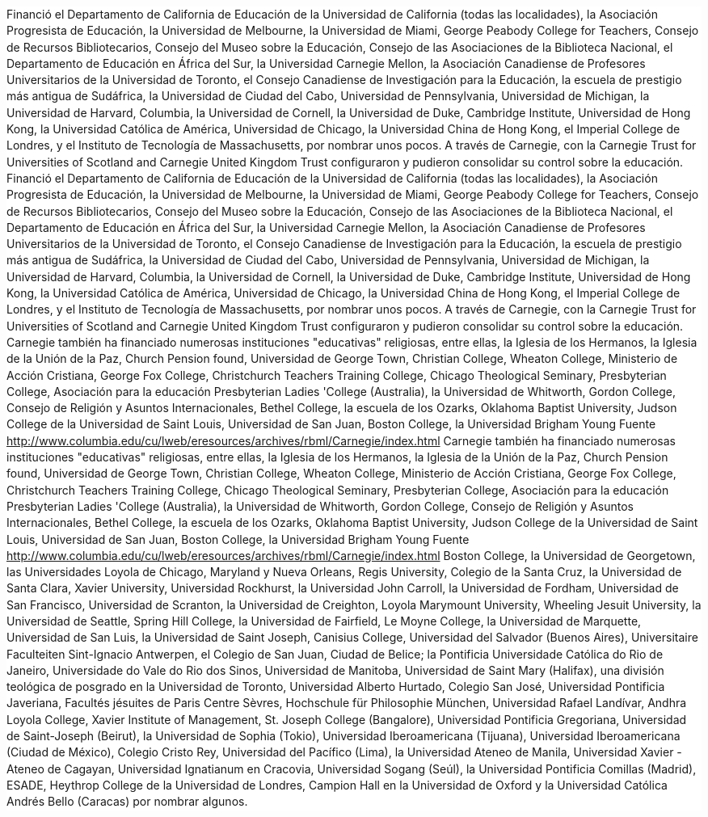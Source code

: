 Financió el Departamento de California de Educación de la Universidad de California (todas las localidades), la Asociación Progresista de Educación, la Universidad de Melbourne, la Universidad de Miami, George Peabody College for Teachers, Consejo de Recursos Bibliotecarios, Consejo del Museo sobre la Educación, Consejo de las Asociaciones de la Biblioteca Nacional, el Departamento de Educación en África del Sur, la Universidad Carnegie Mellon, la Asociación Canadiense de Profesores Universitarios de la Universidad de Toronto, el Consejo Canadiense de Investigación para la Educación, la escuela de prestigio más antigua de Sudáfrica, la Universidad de Ciudad del Cabo, Universidad de Pennsylvania, Universidad de Michigan, la Universidad de Harvard, Columbia, la Universidad de Cornell, la Universidad de Duke, Cambridge Institute, Universidad de Hong Kong, la Universidad Católica de América, Universidad de Chicago, la Universidad China de Hong Kong, el Imperial College de Londres, y el Instituto de Tecnología de Massachusetts, por nombrar unos pocos. A través de Carnegie, con la Carnegie Trust for Universities of Scotland and Carnegie United Kingdom Trust configuraron y pudieron consolidar su control sobre la educación.
Financió el Departamento de California de Educación de la Universidad de California (todas las localidades), la Asociación Progresista de Educación, la Universidad de Melbourne, la Universidad de Miami, George Peabody College for Teachers, Consejo de Recursos Bibliotecarios, Consejo del Museo sobre la Educación, Consejo de las Asociaciones de la Biblioteca Nacional, el Departamento de Educación en África del Sur, la Universidad Carnegie Mellon, la Asociación Canadiense de Profesores Universitarios de la Universidad de Toronto, el Consejo Canadiense de Investigación para la Educación, la escuela de prestigio más antigua de Sudáfrica, la Universidad de Ciudad del Cabo, Universidad de Pennsylvania, Universidad de Michigan, la Universidad de Harvard, Columbia, la Universidad de Cornell, la Universidad de Duke, Cambridge Institute, Universidad de Hong Kong, la Universidad Católica de América, Universidad de Chicago, la Universidad China de Hong Kong, el Imperial College de Londres, y el Instituto de Tecnología de Massachusetts, por nombrar unos pocos.
A través de Carnegie, con la Carnegie Trust for Universities of Scotland and Carnegie United Kingdom Trust configuraron y pudieron consolidar su control sobre la educación.
Carnegie también ha financiado numerosas instituciones "educativas" religiosas, entre ellas, la Iglesia de los Hermanos, la Iglesia de la Unión de la Paz, Church Pension found, Universidad de George Town, Christian College, Wheaton College, Ministerio de Acción Cristiana, George Fox College, Christchurch Teachers Training College, Chicago Theological Seminary, Presbyterian College, Asociación para la educación Presbyterian Ladies 'College (Australia), la Universidad de Whitworth, Gordon College, Consejo de Religión y Asuntos Internacionales, Bethel College, la escuela de los Ozarks, Oklahoma Baptist University, Judson College de la Universidad de Saint Louis, Universidad de San Juan, Boston College, la Universidad Brigham Young Fuente http://www.columbia.edu/cu/lweb/eresources/archives/rbml/Carnegie/index.html
Carnegie también ha financiado numerosas instituciones "educativas" religiosas, entre ellas,
la Iglesia de los Hermanos, la Iglesia de la Unión de la Paz, Church Pension found, Universidad de George Town, Christian College, Wheaton College, Ministerio de Acción Cristiana, George Fox College, Christchurch Teachers Training College, Chicago Theological Seminary, Presbyterian College, Asociación para la educación Presbyterian Ladies 'College (Australia), la Universidad de Whitworth, Gordon College, Consejo de Religión y Asuntos Internacionales, Bethel College, la escuela de los Ozarks, Oklahoma Baptist University, Judson College de la Universidad de Saint Louis, Universidad de San Juan, Boston College, la Universidad Brigham Young
Fuente
http://www.columbia.edu/cu/lweb/eresources/archives/rbml/Carnegie/index.html
Boston College, la Universidad de Georgetown, las Universidades Loyola de Chicago, Maryland y Nueva Orleans, Regis University, Colegio de la Santa Cruz, la Universidad de Santa Clara, Xavier University, Universidad Rockhurst, la Universidad John Carroll, la Universidad de Fordham, Universidad de San Francisco, Universidad de Scranton, la Universidad de Creighton, Loyola Marymount University, Wheeling Jesuit University, la Universidad de Seattle, Spring Hill College, la Universidad de Fairfield, Le Moyne College, la Universidad de Marquette, Universidad de San Luis, la Universidad de Saint Joseph, Canisius College, Universidad del Salvador (Buenos Aires), Universitaire Faculteiten Sint-Ignacio Antwerpen, el Colegio de San Juan, Ciudad de Belice; la Pontificia Universidade Católica do Rio de Janeiro, Universidade do Vale do Rio dos Sinos, Universidad de Manitoba, Universidad de Saint Mary (Halifax), una división teológica de posgrado en la Universidad de Toronto, Universidad Alberto Hurtado, Colegio San José, Universidad Pontificia Javeriana, Facultés jésuites de Paris Centre Sèvres, Hochschule für Philosophie München, Universidad Rafael Landívar, Andhra Loyola College, Xavier Institute of Management, St. Joseph College (Bangalore), Universidad Pontificia Gregoriana, Universidad de Saint-Joseph (Beirut), la Universidad de Sophia (Tokio), Universidad Iberoamericana (Tijuana), Universidad Iberoamericana (Ciudad de México), Colegio Cristo Rey, Universidad del Pacífico (Lima), la Universidad Ateneo de Manila, Universidad Xavier - Ateneo de Cagayan, Universidad Ignatianum en Cracovia, Universidad Sogang (Seúl), la Universidad Pontificia Comillas (Madrid), ESADE, Heythrop College de la Universidad de Londres, Campion Hall en la Universidad de Oxford y la Universidad Católica Andrés Bello (Caracas) por nombrar algunos.